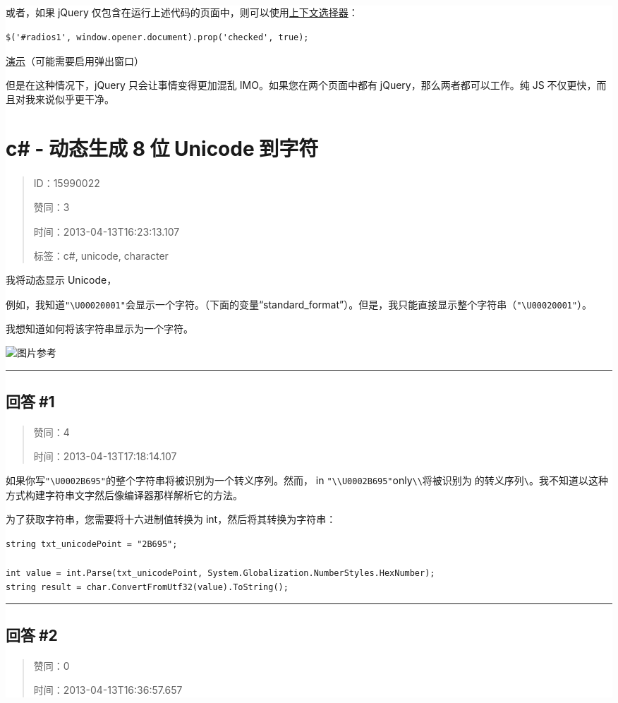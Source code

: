 或者，如果 jQuery 仅包含在运行上述代码的页面中，则可以使用[上下文选择器](http://api.jquery.com/jQuery/#jQuery1)：

```
$('#radios1', window.opener.document).prop('checked', true); 
```

[演示](http://jsfiddle.net/pTAYn/4/)（可能需要启用弹出窗口）

但是在这种情况下，jQuery 只会让事情变得更加混乱 IMO。如果您在两个页面中都有 jQuery，那么两者都可以工作。纯 JS 不仅更快，而且对我来说似乎更干净。

# c# - 动态生成 8 位 Unicode 到字符

> ID：15990022
> 
> 赞同：3
> 
> 时间：2013-04-13T16:23:13.107
> 
> 标签：c#, unicode, character

我将动态显示 Unicode，

例如，我知道`"\U00020001"`会显示一个字符。（下面的变量“standard_format”）。但是，我只能直接显示整个字符串（`"\U00020001"`）。

我想知道如何将该字符串显示为一个字符。

![图片参考](https://i.stack.imgur.com/5nhfb.png)

* * *

## 回答 #1

> 赞同：4
> 
> 时间：2013-04-13T17:18:14.107

如果你写`"\U0002B695"`的整个字符串将被识别为一个转义序列。然而， in `"\\U0002B695"`only`\\`将被识别为 的转义序列`\`。我不知道以这种方式构建字符串文字然后像编译器那样解析它的方法。

为了获取字符串，您需要将十六进制值转换为 int，然后将其转换为字符串：

```
string txt_unicodePoint = "2B695";

int value = int.Parse(txt_unicodePoint, System.Globalization.NumberStyles.HexNumber);
string result = char.ConvertFromUtf32(value).ToString(); 
```

* * *

## 回答 #2

> 赞同：0
> 
> 时间：2013-04-13T16:36:57.657
